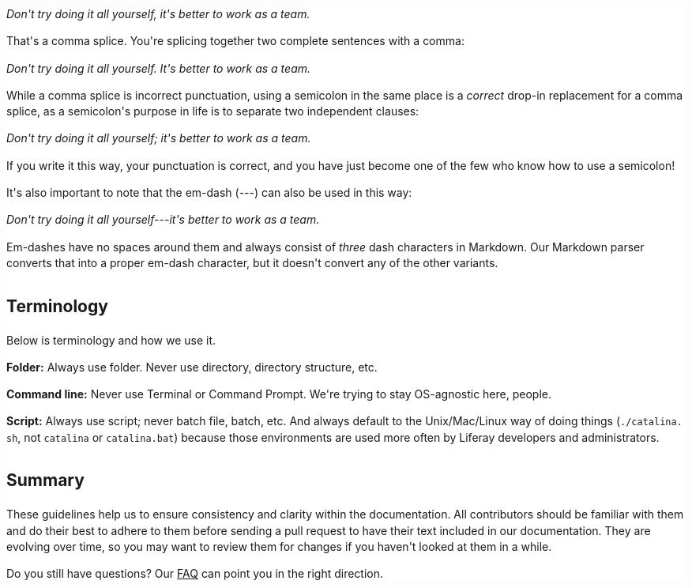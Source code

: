 *Don't try doing it all yourself, it's better to work as a team.* 

That's a comma splice. You're splicing together two complete sentences with a
comma: 

*Don't try doing it all yourself. It's better to work as a team.* 

While a comma splice is incorrect punctuation, using a semicolon in the same
place is a *correct* drop-in replacement for a comma splice, as a semicolon's
purpose in life is to separate two independent clauses: 

*Don't try doing it all yourself; it's better to work as a team.*

If you write it this way, your punctuation is correct, and you have just become
one of the few who know how to use a semicolon! 

It's also important to note that the em-dash (---) can also be used in this way: 

*Don't try doing it all yourself---it's better to work as a team.*

Em-dashes have no spaces around them and always consist of *three* dash
characters in Markdown. Our Markdown parser converts that into a proper em-dash
character, but it doesn't convert any of the other variants. 

## Terminology

Below is terminology and how we use it. 

**Folder:** Always use folder. Never use directory, directory structure, etc. 

**Command line:** Never use Terminal or Command Prompt. We're trying to stay
OS-agnostic here, people. 

**Script:** Always use script; never batch file, batch, etc. And always default
to the Unix/Mac/Linux way of doing things (`./catalina.sh`, not `catalina` or
`catalina.bat`) because those environments are used more often by Liferay
developers and administrators. 

## Summary

These guidelines help us to ensure consistency and clarity within the
documentation. All contributors should be familiar with them and do their best
to adhere to them before sending a pull request to have their text included in
our documentation. They are evolving over time, so you may want to review them
for changes if you haven't looked at them in a while. 

Do you still have questions? Our [FAQ](04-faq.markdown) can point you in the
right direction. 

